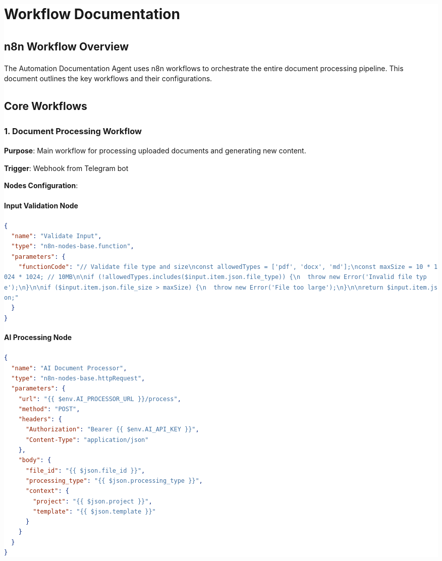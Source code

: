 # Workflow Documentation

## n8n Workflow Overview

The Automation Documentation Agent uses n8n workflows to orchestrate the entire document processing pipeline. This document outlines the key workflows and their configurations.

## Core Workflows

### 1. Document Processing Workflow

**Purpose**: Main workflow for processing uploaded documents and generating new content.

**Trigger**: Webhook from Telegram bot

**Nodes Configuration**:

#### Input Validation Node
```json
{
  "name": "Validate Input",
  "type": "n8n-nodes-base.function",
  "parameters": {
    "functionCode": "// Validate file type and size\nconst allowedTypes = ['pdf', 'docx', 'md'];\nconst maxSize = 10 * 1024 * 1024; // 10MB\n\nif (!allowedTypes.includes($input.item.json.file_type)) {\n  throw new Error('Invalid file type');\n}\n\nif ($input.item.json.file_size > maxSize) {\n  throw new Error('File too large');\n}\n\nreturn $input.item.json;"
  }
}
```

#### AI Processing Node
```json
{
  "name": "AI Document Processor",
  "type": "n8n-nodes-base.httpRequest",
  "parameters": {
    "url": "{{ $env.AI_PROCESSOR_URL }}/process",
    "method": "POST",
    "headers": {
      "Authorization": "Bearer {{ $env.AI_API_KEY }}",
      "Content-Type": "application/json"
    },
    "body": {
      "file_id": "{{ $json.file_id }}",
      "processing_type": "{{ $json.processing_type }}",
      "context": {
        "project": "{{ $json.project }}",
        "template": "{{ $json.template }}"
      }
    }
  }
}
```
